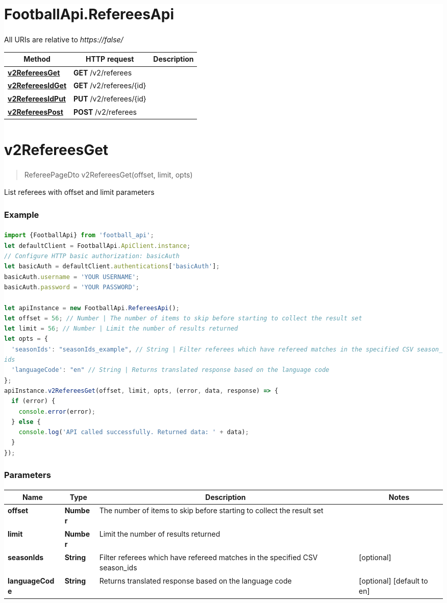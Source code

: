 # FootballApi.RefereesApi

All URIs are relative to *https://false/*

Method | HTTP request | Description
------------- | ------------- | -------------
[**v2RefereesGet**](RefereesApi.md#v2RefereesGet) | **GET** /v2/referees | 
[**v2RefereesIdGet**](RefereesApi.md#v2RefereesIdGet) | **GET** /v2/referees/{id} | 
[**v2RefereesIdPut**](RefereesApi.md#v2RefereesIdPut) | **PUT** /v2/referees/{id} | 
[**v2RefereesPost**](RefereesApi.md#v2RefereesPost) | **POST** /v2/referees | 

<a name="v2RefereesGet"></a>
# **v2RefereesGet**
> RefereePageDto v2RefereesGet(offset, limit, opts)



List referees with offset and limit parameters

### Example
```javascript
import {FootballApi} from 'football_api';
let defaultClient = FootballApi.ApiClient.instance;
// Configure HTTP basic authorization: basicAuth
let basicAuth = defaultClient.authentications['basicAuth'];
basicAuth.username = 'YOUR USERNAME';
basicAuth.password = 'YOUR PASSWORD';

let apiInstance = new FootballApi.RefereesApi();
let offset = 56; // Number | The number of items to skip before starting to collect the result set
let limit = 56; // Number | Limit the number of results returned
let opts = { 
  'seasonIds': "seasonIds_example", // String | Filter referees which have refereed matches in the specified CSV season_ids
  'languageCode': "en" // String | Returns translated response based on the language code
};
apiInstance.v2RefereesGet(offset, limit, opts, (error, data, response) => {
  if (error) {
    console.error(error);
  } else {
    console.log('API called successfully. Returned data: ' + data);
  }
});
```

### Parameters

Name | Type | Description  | Notes
------------- | ------------- | ------------- | -------------
 **offset** | **Number**| The number of items to skip before starting to collect the result set | 
 **limit** | **Number**| Limit the number of results returned | 
 **seasonIds** | **String**| Filter referees which have refereed matches in the specified CSV season_ids | [optional] 
 **languageCode** | **String**| Returns translated response based on the language code | [optional] [default to en]
